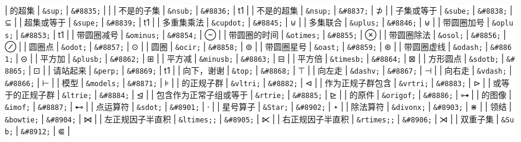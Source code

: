 | 的超集 | `&sup;` | `&#8835;` |  |
| 不是的子集 | `&nsub;` | `&#8836;` | t1 |
| 不是的超集 | `&nsup;` | `&#8837;` | ⊅ |
| 子集或等于 | `&sube;` | `&#8838;` | ⊆ |
| 超集或等于 | `&supe;` | `&#8839;` | t1 |
| 多重集乘法 | `&cupdot;` | `&#8845;` | ⊍ |
| 多集联合 | `&uplus;` | `&#8846;` | ⊎ |
| 带圆圈加号 | `&oplus;` | `&#8853;` | t1 |
| 带圆圈减号 | `&ominus;` | `&#8854;` | ⊖ |
| 带圆圈的时间 | `&otimes;` | `&#8855;` | ⊗ |
| 带圆圈除法 | `&osol;` | `&#8856;` | ⊘ |
| 圆圈点 | `&odot;` | `&#8857;` | ⊙ |
| 圆圈 | `&ocir;` | `&#8858;` | ⊚ |
| 带圆圈星号 | `&oast;` | `&#8859;` | ⊛ |
| 带圆圈虚线 | `&odash;` | `&#8861;` | ⊝ |
| 平方加 | `&plusb;` | `&#8862;` | ⊞ |
| 平方减 | `&minusb;` | `&#8863;` | ⊟ |
| 平方倍 | `&timesb;` | `&#8864;` | ⊠ |
| 方形圆点 | `&sdotb;` | `&#8865;` | ⊡ |
| 请站起来 | `&perp;` | `&#8869;` | t1 |
| 向下，谢谢 | `&top;` | `&#8868;` | ⊤ |
| 向左走 | `&dashv;` | `&#8867;` | ⊣ |
| 向右走 | `&vdash;` | `&#8866;` | ⊢ |
| 模型 | `&models;` | `&#8871;` | ⊧ |
| 的正规子群 | `&vltri;` | `&#8882;` | ⊲ |
| 作为正规子群包含 | `&vrtri;` | `&#8883;` | ⊳ |
| 或等于的正规子群 | `&ltrie;` | `&#8884;` | ⊴ |
| 包含作为正常子组或等于 | `&rtrie;` | `&#8885;` | ⊵ |
| 的原件 | `&origof;` | `&#8886;` | ⊶ |
| 的图像 | `&imof;` | `&#8887;` | ⊷ |
| 点运算符 | `&sdot;` | `&#8901;` | ⋅ |
| 星号算子 | `&Star;` | `&#8902;` | ⋆ |
| 除法算符 | `&divonx;` | `&#8903;` | ⋇ |
| 领结 | `&bowtie;` | `&#8904;` | ⋈ |
| 左正规因子半直积 | `&ltimes;;` | `&#8905;` | ⋉ |
| 右正规因子半直积 | `&rtimes;;` | `&#8906;` | ⋊ |
| 双重子集 | `&Sub;` | `&#8912;` | ⋐ |